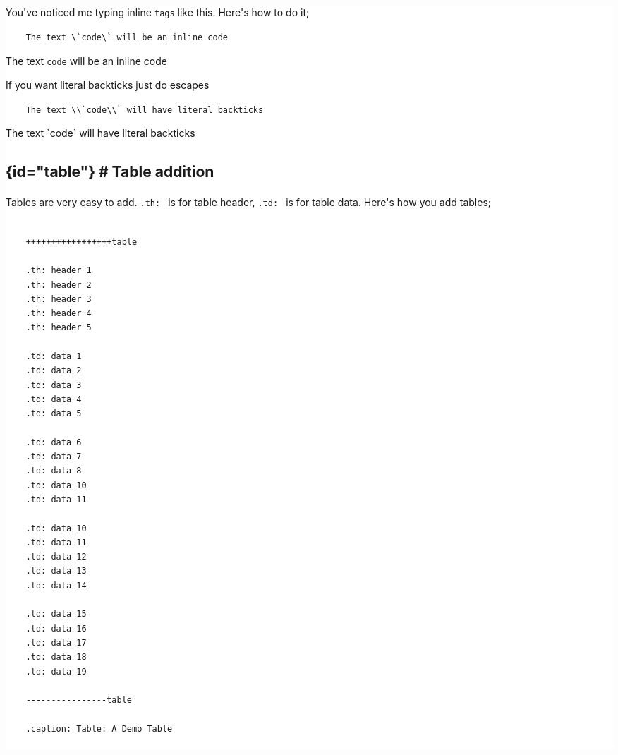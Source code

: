You've noticed me typing inline `tags` like this. Here's how to do it;

```no
	The text \`code\` will be an inline code
```

The text `code` will be an inline code

If you want literal backticks just do escapes

```no
	The text \\`code\\` will have literal backticks
```

The text \`code\` will have literal backticks

## {id="table"} # Table addition

Tables are very easy to add. `.th: ` is for table header, `.td: ` is for table data. Here's how you add tables;

```no
	
	+++++++++++++++++table
	
	.th: header 1
	.th: header 2
	.th: header 3
	.th: header 4
	.th: header 5
	
	.td: data 1
	.td: data 2
	.td: data 3
	.td: data 4
	.td: data 5
	
	.td: data 6
	.td: data 7
	.td: data 8
	.td: data 10
	.td: data 11
	
	.td: data 10
	.td: data 11
	.td: data 12
	.td: data 13
	.td: data 14

	.td: data 15
	.td: data 16
	.td: data 17
	.td: data 18
	.td: data 19

	----------------table
	
	.caption: Table: A Demo Table
	
```
